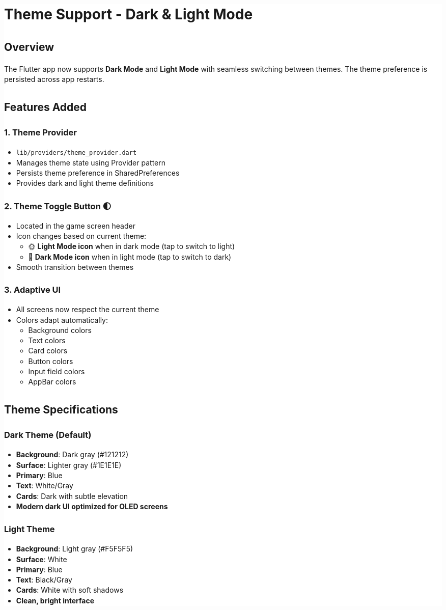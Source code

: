 # Theme Support - Dark & Light Mode

## Overview
The Flutter app now supports **Dark Mode** and **Light Mode** with seamless switching between themes. The theme preference is persisted across app restarts.

## Features Added

### 1. **Theme Provider** 
- `lib/providers/theme_provider.dart`
- Manages theme state using Provider pattern
- Persists theme preference in SharedPreferences
- Provides dark and light theme definitions

### 2. **Theme Toggle Button** 🌓
- Located in the game screen header
- Icon changes based on current theme:
  - 🌞 **Light Mode icon** when in dark mode (tap to switch to light)
  - 🌙 **Dark Mode icon** when in light mode (tap to switch to dark)
- Smooth transition between themes

### 3. **Adaptive UI**
- All screens now respect the current theme
- Colors adapt automatically:
  - Background colors
  - Text colors
  - Card colors
  - Button colors
  - Input field colors
  - AppBar colors

## Theme Specifications

### Dark Theme (Default)
- **Background**: Dark gray (#121212)
- **Surface**: Lighter gray (#1E1E1E)
- **Primary**: Blue
- **Text**: White/Gray
- **Cards**: Dark with subtle elevation
- **Modern dark UI optimized for OLED screens**

### Light Theme
- **Background**: Light gray (#F5F5F5)
- **Surface**: White
- **Primary**: Blue
- **Text**: Black/Gray
- **Cards**: White with soft shadows
- **Clean, bright interface**
